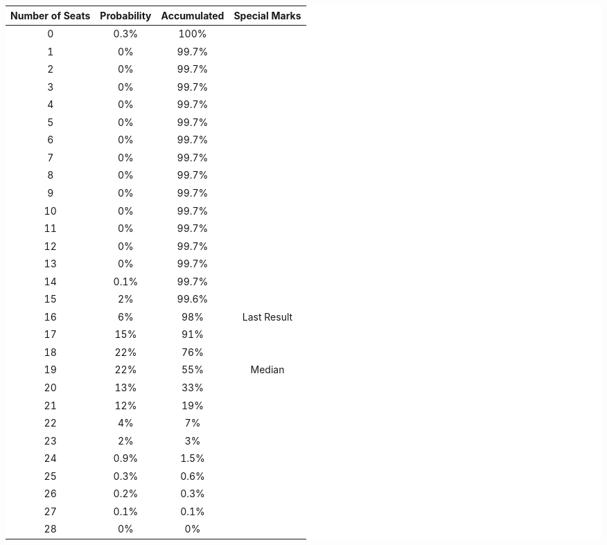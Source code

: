 | Number of Seats | Probability | Accumulated | Special Marks |
|:---------------:|:-----------:|:-----------:|:-------------:|
| 0 | 0.3% | 100% |  |
| 1 | 0% | 99.7% |  |
| 2 | 0% | 99.7% |  |
| 3 | 0% | 99.7% |  |
| 4 | 0% | 99.7% |  |
| 5 | 0% | 99.7% |  |
| 6 | 0% | 99.7% |  |
| 7 | 0% | 99.7% |  |
| 8 | 0% | 99.7% |  |
| 9 | 0% | 99.7% |  |
| 10 | 0% | 99.7% |  |
| 11 | 0% | 99.7% |  |
| 12 | 0% | 99.7% |  |
| 13 | 0% | 99.7% |  |
| 14 | 0.1% | 99.7% |  |
| 15 | 2% | 99.6% |  |
| 16 | 6% | 98% | Last Result |
| 17 | 15% | 91% |  |
| 18 | 22% | 76% |  |
| 19 | 22% | 55% | Median |
| 20 | 13% | 33% |  |
| 21 | 12% | 19% |  |
| 22 | 4% | 7% |  |
| 23 | 2% | 3% |  |
| 24 | 0.9% | 1.5% |  |
| 25 | 0.3% | 0.6% |  |
| 26 | 0.2% | 0.3% |  |
| 27 | 0.1% | 0.1% |  |
| 28 | 0% | 0% |  |
